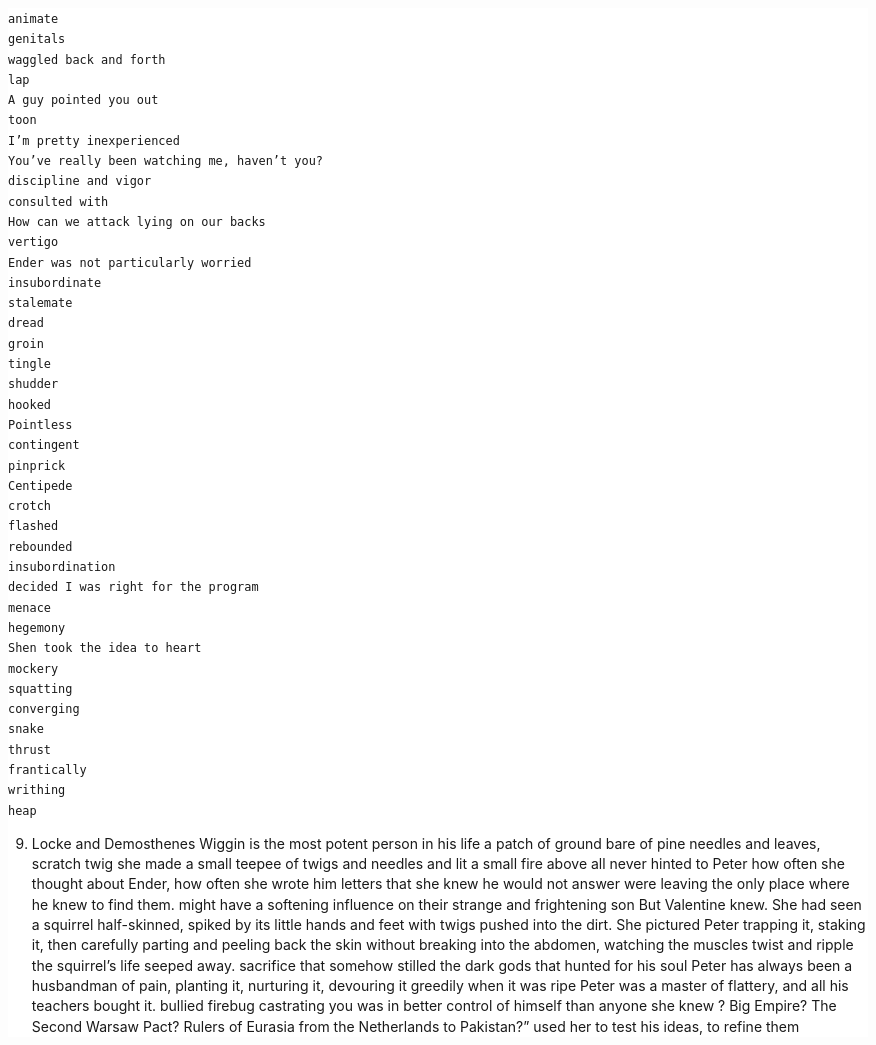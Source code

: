     animate
    genitals
    waggled back and forth
    lap
    A guy pointed you out
    toon
    I’m pretty inexperienced
    You’ve really been watching me, haven’t you?
    discipline and vigor
    consulted with
    How can we attack lying on our backs
    vertigo
    Ender was not particularly worried
    insubordinate
    stalemate
    dread
    groin
    tingle
    shudder
    hooked
    Pointless
    contingent
    pinprick
    Centipede
    crotch
    flashed
    rebounded
    insubordination
    decided I was right for the program
    menace
    hegemony
    Shen took the idea to heart
    mockery
    squatting
    converging
    snake
    thrust
    frantically
    writhing
    heap
9. Locke and Demosthenes
    Wiggin is the most potent person in his life
    a patch of ground bare of pine needles and leaves,
    scratch
    twig
    she made a small teepee of twigs and needles and lit a small fire
    above all never hinted to Peter how often she thought about Ender, how often she wrote him letters that she knew he would not answer
    were leaving the only place where he knew to find them.
    might have a softening influence on their strange and frightening son
    But Valentine knew. She had seen a squirrel half-skinned, spiked by its little hands and feet with twigs pushed into the dirt. She pictured Peter trapping it, staking it, then carefully parting and peeling back the skin without breaking into the abdomen, watching the muscles twist and ripple
    the squirrel’s life seeped away.
    sacrifice that somehow stilled the dark gods that hunted for his soul
    Peter has always been a husbandman of pain, planting it, nurturing it, devouring it greedily when it was ripe
    Peter was a master of flattery, and all his teachers bought it.
    bullied
    firebug
    castrating you
    was in better control of himself than anyone she knew
? Big Empire? The Second Warsaw Pact? Rulers of Eurasia from the Netherlands to Pakistan?”
    used her to test his ideas, to refine them